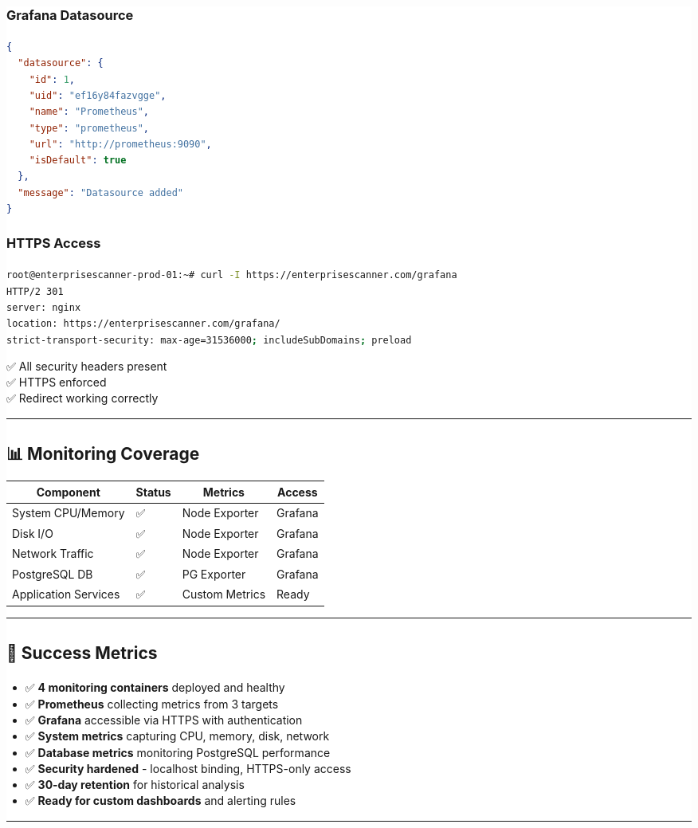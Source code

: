 ### Grafana Datasource
```json
{
  "datasource": {
    "id": 1,
    "uid": "ef16y84fazvgge",
    "name": "Prometheus",
    "type": "prometheus",
    "url": "http://prometheus:9090",
    "isDefault": true
  },
  "message": "Datasource added"
}
```

### HTTPS Access
```bash
root@enterprisescanner-prod-01:~# curl -I https://enterprisescanner.com/grafana
HTTP/2 301
server: nginx
location: https://enterprisescanner.com/grafana/
strict-transport-security: max-age=31536000; includeSubDomains; preload
```

✅ All security headers present  
✅ HTTPS enforced  
✅ Redirect working correctly  

---

## 📊 Monitoring Coverage

| Component | Status | Metrics | Access |
|-----------|--------|---------|--------|
| System CPU/Memory | ✅ | Node Exporter | Grafana |
| Disk I/O | ✅ | Node Exporter | Grafana |
| Network Traffic | ✅ | Node Exporter | Grafana |
| PostgreSQL DB | ✅ | PG Exporter | Grafana |
| Application Services | ✅ | Custom Metrics | Ready |

---

## 🎉 Success Metrics

- ✅ **4 monitoring containers** deployed and healthy
- ✅ **Prometheus** collecting metrics from 3 targets
- ✅ **Grafana** accessible via HTTPS with authentication
- ✅ **System metrics** capturing CPU, memory, disk, network
- ✅ **Database metrics** monitoring PostgreSQL performance
- ✅ **Security hardened** - localhost binding, HTTPS-only access
- ✅ **30-day retention** for historical analysis
- ✅ **Ready for custom dashboards** and alerting rules

---